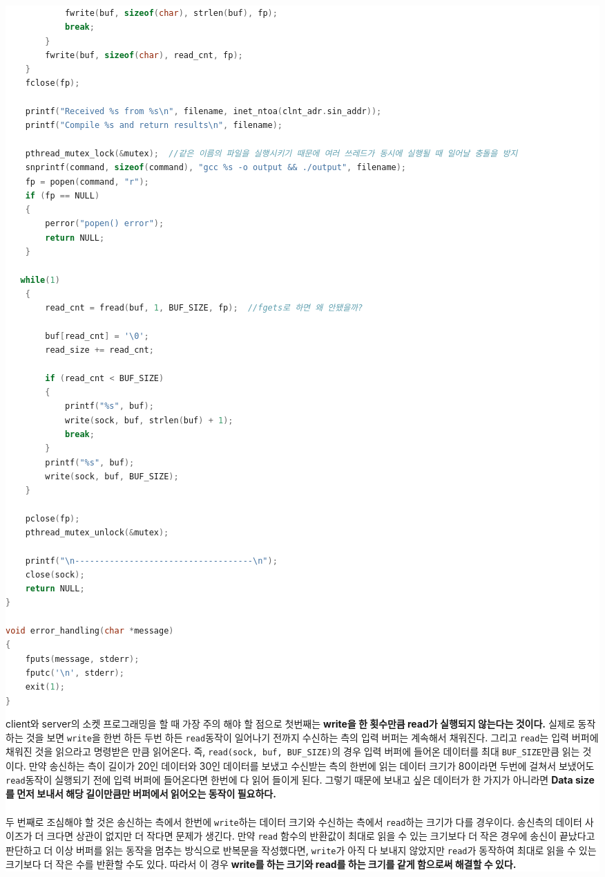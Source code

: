 ```c
            fwrite(buf, sizeof(char), strlen(buf), fp);
            break;
        }
        fwrite(buf, sizeof(char), read_cnt, fp);
    }
    fclose(fp);

    printf("Received %s from %s\n", filename, inet_ntoa(clnt_adr.sin_addr));
    printf("Compile %s and return results\n", filename);

    pthread_mutex_lock(&mutex);  //같은 이름의 파일을 실행시키기 때문에 여러 쓰레드가 동시에 실행될 때 일어날 충돌을 방지
    snprintf(command, sizeof(command), "gcc %s -o output && ./output", filename);
    fp = popen(command, "r");
    if (fp == NULL)
    {
        perror("popen() error");
        return NULL;
    }

   while(1)
	{   
        read_cnt = fread(buf, 1, BUF_SIZE, fp);  //fgets로 하면 왜 안됐을까?

        buf[read_cnt] = '\0';
        read_size += read_cnt;
		
		if (read_cnt < BUF_SIZE)
		{   
			printf("%s", buf);
			write(sock, buf, strlen(buf) + 1);
			break;
		}
		printf("%s", buf);
		write(sock, buf, BUF_SIZE);
	}

    pclose(fp);
    pthread_mutex_unlock(&mutex);

    printf("\n------------------------------------\n");
    close(sock);
    return NULL;
}

void error_handling(char *message)
{
    fputs(message, stderr);
    fputc('\n', stderr);
    exit(1);
}
```
client와 server의 소켓 프로그래밍을 할 때 가장 주의 해야 할 점으로 첫번째는 **write을 한 횟수만큼 read가 실행되지 않는다는 것이다.** 실제로 동작하는 것을 보면 ```write```을 한번 하든 두번 하든 ```read```동작이 일어나기 전까지 수신하는 측의 입력 버퍼는 계속해서 채워진다. 그리고 ```read```는 입력 버퍼에 채워진 것을 읽으라고 명령받은 만큼 읽어온다. 즉, ```read(sock, buf, BUF_SIZE)```의 경우 입력 버퍼에 들어온 데이터를 최대 ```BUF_SIZE```만큼 읽는 것이다. 만약 송신하는 측이 길이가 20인 데이터와 30인 데이터를 보냈고 수신받는 측의 한번에 읽는 데이터 크기가 80이라면 두번에 걸쳐서 보냈어도 ```read```동작이 실행되기 전에 입력 버퍼에 들어온다면 한번에 다 읽어 들이게 된다. 그렇기 때문에 보내고 싶은 데이터가 한 가지가 아니라면 **Data size를 먼저 보내서 해당 길이만큼만 버퍼에서 읽어오는 동작이 필요하다.** 
<br><br>두 번째로 조심해야 할 것은 송신하는 측에서 한번에 ```write```하는 데이터 크기와 수신하는 측에서 ```read```하는 크기가 다를 경우이다. 송신측의 데이터 사이즈가 더 크다면 상관이 없지만 더 작다면 문제가 생긴다. 만약 ```read``` 함수의 반환값이 최대로 읽을 수 있는 크기보다 더 작은 경우에 송신이 끝났다고 판단하고 더 이상 버퍼를 읽는 동작을 멈추는 방식으로 반복문을 작성했다면, ```write```가 아직 다 보내지 않았지만 ```read```가 동작하여 최대로 읽을 수 있는 크기보다 더 작은 수를 반환할 수도 있다. 따라서 이 경우 **write를 하는 크기와 read를 하는 크기를 같게 함으로써 해결할 수 있다.**
